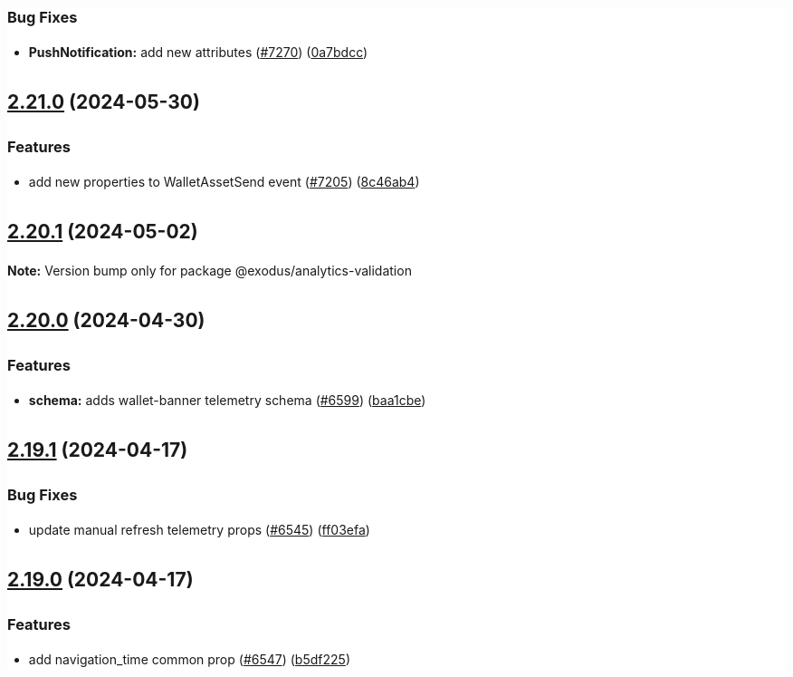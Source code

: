 ### Bug Fixes

- **PushNotification:** add new attributes ([#7270](https://github.com/ExodusMovement/exodus-hydra/issues/7270)) ([0a7bdcc](https://github.com/ExodusMovement/exodus-hydra/commit/0a7bdcc3c6a6dba46a63386ba2ef030dd21fbdaa))

## [2.21.0](https://github.com/ExodusMovement/exodus-hydra/compare/@exodus/analytics-validation@2.20.1...@exodus/analytics-validation@2.21.0) (2024-05-30)

### Features

- add new properties to WalletAssetSend event ([#7205](https://github.com/ExodusMovement/exodus-hydra/issues/7205)) ([8c46ab4](https://github.com/ExodusMovement/exodus-hydra/commit/8c46ab475e0fe0189e540ac9c461e0f4bc174c45))

## [2.20.1](https://github.com/ExodusMovement/exodus-hydra/compare/@exodus/analytics-validation@2.20.0...@exodus/analytics-validation@2.20.1) (2024-05-02)

**Note:** Version bump only for package @exodus/analytics-validation

## [2.20.0](https://github.com/ExodusMovement/exodus-hydra/compare/@exodus/analytics-validation@2.19.1...@exodus/analytics-validation@2.20.0) (2024-04-30)

### Features

- **schema:** adds wallet-banner telemetry schema ([#6599](https://github.com/ExodusMovement/exodus-hydra/issues/6599)) ([baa1cbe](https://github.com/ExodusMovement/exodus-hydra/commit/baa1cbe1eef734afc0418ed1c60404b30d876c61))

## [2.19.1](https://github.com/ExodusMovement/exodus-hydra/compare/@exodus/analytics-validation@2.19.0...@exodus/analytics-validation@2.19.1) (2024-04-17)

### Bug Fixes

- update manual refresh telemetry props ([#6545](https://github.com/ExodusMovement/exodus-hydra/issues/6545)) ([ff03efa](https://github.com/ExodusMovement/exodus-hydra/commit/ff03efa0d42ea1a8dde320771b647d62f3cd08b1))

## [2.19.0](https://github.com/ExodusMovement/exodus-hydra/compare/@exodus/analytics-validation@2.18.3...@exodus/analytics-validation@2.19.0) (2024-04-17)

### Features

- add navigation_time common prop ([#6547](https://github.com/ExodusMovement/exodus-hydra/issues/6547)) ([b5df225](https://github.com/ExodusMovement/exodus-hydra/commit/b5df2259f1891db718d0500cd0ff9bcb7f8e025f))
